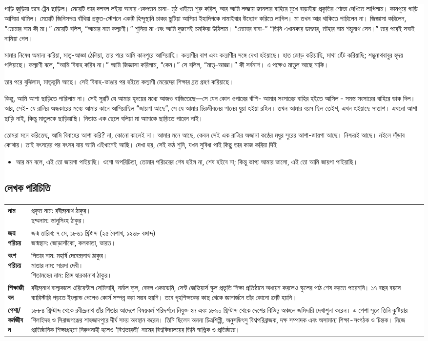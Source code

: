 গাড়ি জুড়িয়া তবে ট্রেন ছাড়িল।
মেয়েটি তার দলবল লইয়া আবার একপত্তন চানা-
মুঠ খাইতে শুরু করিল, আর আমি লজ্জায়
জানলার বাহিরে মুখে বাড়াইয়া প্রকৃতির শোভা দেখিতে লাগিলাম।
কানপুরে গাড়ি আসিয়া থামিল। মেয়েটি জিনিসপত্র বাঁধিয়া প্রস্তুত-স্টেশনে একটি হিন্দুস্থানি চাকর ছুটিয়া
আসিয়া ইহাদিগকে নামাইবার উদ্যোগ করিতে লাগিল।
মা তখন আর থাকিতে পারিলেন না। জিজ্ঞাসা করিলেন, “তোমার নাম কী মা।”
মেয়েটি বলিল, “আমার নাম কল্যাণী।”
শুনিয়া মা এবং আমি দুজনেই চমকিয়া উঠিলাম।
“তোমার বাবা-”
“তিনি এখানকার ডাক্তার, তাঁহার নাম শম্ভুনাথ সেন।”
তার পরেই সবাই নামিয়া গেল।

মামার নিষেধ অমান্য করিয়া, মাতৃ-আজ্ঞা ঠেলিয়া, তার পরে আমি কানপুরে আসিয়াছি। কল্যাণীর বাপ এবং
কল্যাণীর সঙ্গে দেখা হইয়াছে। হাত জোড় করিয়াছি, মাথা হেঁট করিয়াছি; শম্ভুনাথবাবুর হৃদয় গলিয়াছে।
কল্যাণী বলে, “আমি বিবাহ করিব না।”
আমি জিজ্ঞাসা করিলাম, “কেন।”
সে বলিল, “মাতৃ-আজ্ঞা।”
কী সর্বনাশ। এ পক্ষেও মাতুল আছে নাকি।

তার পরে বুঝিলাম, মাতৃভূমি আছে। সেই বিবাহ-ভাঙার পর হইতে কল্যাণী মেয়েদের শিক্ষার ব্রত গ্রহণ
করিয়াছে।

কিন্তু, আমি আশা ছাড়িতে পারিলাম না। সেই সুরটি যে আমার হৃদয়ের মধ্যে আজও বাজিতেছে—সে যেন
কোন ওপারের বাঁশি- আমার সংসারের বাহির হইতে আসিল - সমস্ত সংসারের বাহিরে ডাক দিল। আর, সেই-
যে রাত্রির অন্ধকারের মধ্যে আমার কানে আসিয়াছিল “জায়গা আছে”, সে যে আমার চিরজীবনের গানের
ধুয়া হইয়া রহিল। তখন আমার বয়স ছিল তেইশ, এখন হইয়াছে সাতাশ। এখনো আশা ছাড়ি নাই, কিন্তু
মাতুলকে ছাড়িয়াছি। নিতান্ত এক ছেলে বলিয়া মা আমাকে ছাড়িতে পারেন নাই।

তোমরা মনে করিতেছ, আমি বিবাহের আশা করি? না, কোনো কালেই না। আমার মনে আছে, কেবল সেই এক
রাত্রির অজানা কণ্ঠের মধুর সুরের আশা-জায়গা আছে। নিশ্চয়ই আছে। নইলে দাঁড়াব কোথায়। তাই বৎসরের
পর বৎসর যায় আমি এইখানেই আছি। দেখা হয়, সেই কণ্ঠ শুনি, যখন সুবিধা পাই কিছু তার কাজ করিয়া দিই

- আর মন বলে, এই তো জায়গা পাইয়াছি। ওগো অপরিচিতা, তোমার পরিচয়ের শেষ হইল না, শেষ হইবে না;
  কিন্তু ভাগ্য আমার ভালো, এই তো আমি জায়গা পাইয়াছি।

## লেখক পরিচিতি

|                         |                                                                                                                                                                                                                                                                                                                                                                                                                                                                                                                                                                              |
| ----------------------- | ---------------------------------------------------------------------------------------------------------------------------------------------------------------------------------------------------------------------------------------------------------------------------------------------------------------------------------------------------------------------------------------------------------------------------------------------------------------------------------------------------------------------------------------------------------------------------- |
| **নাম**                 | প্রকৃত নাম: রবীন্দ্রনাথ ঠাকুর।<br>ছদ্মনাম: ভানুসিংহ ঠাকুর।                                                                                                                                                                                                                                                                                                                                                                                                                                                                                                                   |
| **জন্ম পরিচয়**          | জন্ম তারিখ: ৭ মে, ১৮৬১ খ্রিষ্টাব্দ (২৫ বৈশাখ, ১২৬৮ বঙ্গাব্দ)<br>জন্মস্থান: জোড়াসাঁকো, কলকাতা, ভারত।                                                                                                                                                                                                                                                                                                                                                                                                                                                                         |
| **বংশ পরিচয়**           | পিতার নাম: মহর্ষি দেবেন্দ্রনাথ ঠাকুর।<br>মাতার নাম: সারদা দেবী।<br>পিতামহের নাম: প্রিন্স দ্বারকানাথ ঠাকুর।                                                                                                                                                                                                                                                                                                                                                                                                                                                                   |
| **শিক্ষাজীবন**          | রবীন্দ্রনাথ বাল্যকালে ওরিয়েন্টাল সেমিনারি, নর্মাল স্কুল, বেঙ্গল একাডেমি, সেন্ট জেভিয়ার্স স্কুল প্রভৃতি শিক্ষা প্রতিষ্ঠানে অধ্যয়ন করলেও স্কুলের পাঠ শেষ করতে পারেননি। ১৭ বছর বয়সে ব্যারিস্টারি পড়তে ইংল্যান্ড গেলেও কোর্স সম্পন্ন করা সম্ভব হয়নি। তবে গৃহশিক্ষকের কাছ থেকে জ্ঞানার্জনে তাঁর কোনো ত্রুটি হয়নি।                                                                                                                                                                                                                                                            |
| **পেশা/ কর্মজীবন**      | ১৮৮৪ খ্রিস্টাব্দ থেকে রবীন্দ্রনাথ তাঁর পিতার আদেশে বিষয়কর্ম পরিদর্শনে নিযুক্ত হন এবং ১৮৯০ খ্রিস্টাব্দ থেকে দেশের বিভিন্ন অঞ্চলে জমিদারি দেখাশুনা করেন। এ পেশা সূত্রে তিনি কুষ্টিয়ার শিলাইদহ ও সিরাজগঞ্জের শাহজাদপুরে দীর্ঘ সময় অবস্থান করেন। তিনি ছিলেন অনন্য চিত্রশিল্পী, অনুসন্ধিৎসু বিশ্বপরিব্রাজক, দক্ষ সম্পাদক এবং অসামান্য শিক্ষা-সংগঠক ও চিন্তক। নিজে প্রাতিষ্ঠানিক শিক্ষাগ্রহণে নিরুৎসাহী হলেও 'বিশ্বভারতী' নামের বিশ্ববিদ্যালয়ের তিনি স্বাপ্নিক ও প্রতিষ্ঠাতা।                                                                                                   |